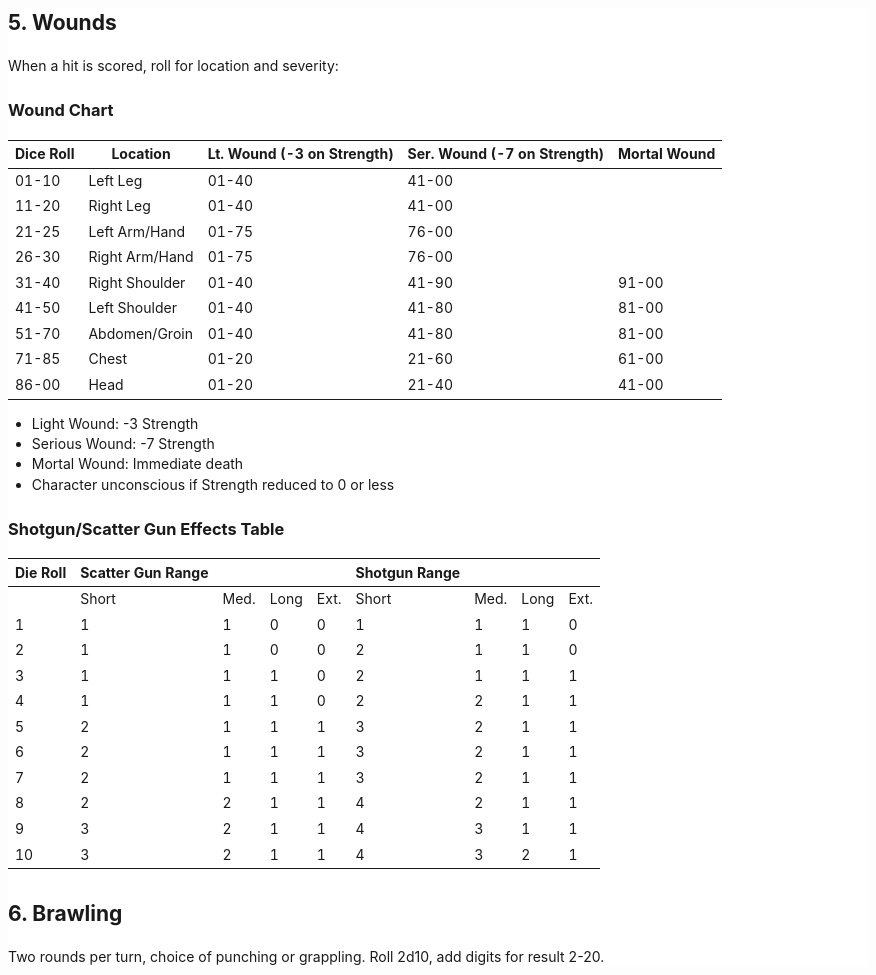 ## 5. Wounds
When a hit is scored, roll for location and severity:

### Wound Chart
| Dice Roll | Location | Lt. Wound (-3 on Strength) | Ser. Wound (-7 on Strength) | Mortal Wound |
|-----------|----------|----------------------------|-----------------------------|--------------
| 01-10 | Left Leg | 01-40 | 41-00 | |
| 11-20 | Right Leg | 01-40 | 41-00 | |
| 21-25 | Left Arm/Hand | 01-75 | 76-00 | |
| 26-30 | Right Arm/Hand | 01-75 | 76-00 | |
| 31-40 | Right Shoulder | 01-40 | 41-90 | 91-00 |
| 41-50 | Left Shoulder | 01-40 | 41-80 | 81-00 |
| 51-70 | Abdomen/Groin | 01-40 | 41-80 | 81-00 |
| 71-85 | Chest | 01-20 | 21-60 | 61-00 |
| 86-00 | Head | 01-20 | 21-40 | 41-00 |

- Light Wound: -3 Strength
- Serious Wound: -7 Strength
- Mortal Wound: Immediate death
- Character unconscious if Strength reduced to 0 or less

### Shotgun/Scatter Gun Effects Table
| Die Roll | Scatter Gun Range | | | | Shotgun Range | | | |
|----------|--------------------|---|---|---|----------------|---|---|---|
| | Short | Med. | Long | Ext. | Short | Med. | Long | Ext. |
| 1 | 1 | 1 | 0 | 0 | 1 | 1 | 1 | 0 |
| 2 | 1 | 1 | 0 | 0 | 2 | 1 | 1 | 0 |
| 3 | 1 | 1 | 1 | 0 | 2 | 1 | 1 | 1 |
| 4 | 1 | 1 | 1 | 0 | 2 | 2 | 1 | 1 |
| 5 | 2 | 1 | 1 | 1 | 3 | 2 | 1 | 1 |
| 6 | 2 | 1 | 1 | 1 | 3 | 2 | 1 | 1 |
| 7 | 2 | 1 | 1 | 1 | 3 | 2 | 1 | 1 |
| 8 | 2 | 2 | 1 | 1 | 4 | 2 | 1 | 1 |
| 9 | 3 | 2 | 1 | 1 | 4 | 3 | 1 | 1 |
| 10 | 3 | 2 | 1 | 1 | 4 | 3 | 2 | 1 |

## 6. Brawling
Two rounds per turn, choice of punching or grappling.
Roll 2d10, add digits for result 2-20.
